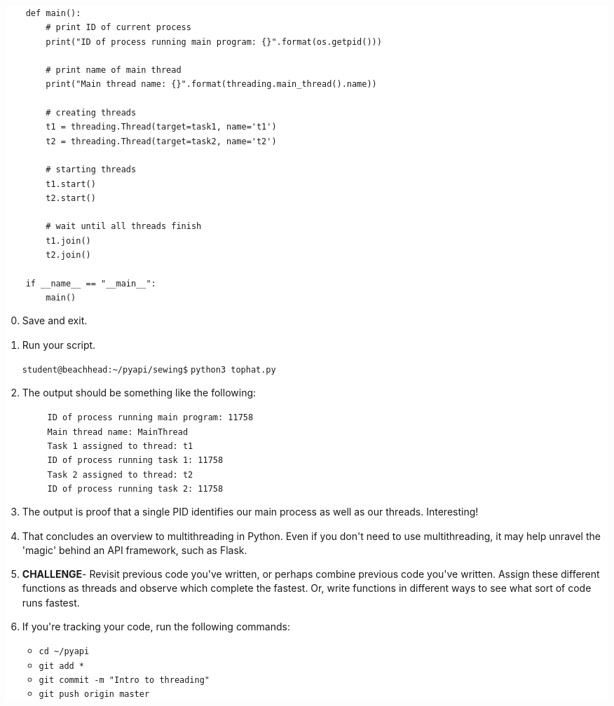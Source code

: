         def main():
            # print ID of current process 
            print("ID of process running main program: {}".format(os.getpid())) 
          
            # print name of main thread 
            print("Main thread name: {}".format(threading.main_thread().name)) 
          
            # creating threads 
            t1 = threading.Thread(target=task1, name='t1') 
            t2 = threading.Thread(target=task2, name='t2')   
          
            # starting threads 
            t1.start() 
            t2.start() 
          
            # wait until all threads finish 
            t1.join() 
            t2.join() 
        
        if __name__ == "__main__": 
            main()

0. Save and exit.

0. Run your script.

    `student@beachhead:~/pyapi/sewing$` `python3 tophat.py`

0. The output should be something like the following:

            ID of process running main program: 11758
            Main thread name: MainThread
            Task 1 assigned to thread: t1
            ID of process running task 1: 11758
            Task 2 assigned to thread: t2
            ID of process running task 2: 11758
            
0. The output is proof that a single PID identifies our main process as well as our threads. Interesting!
            
0. That concludes an overview to multithreading in Python. Even if you don't need to use multithreading, it may help unravel the 'magic' behind an API framework, such as Flask.

0. **CHALLENGE**- Revisit previous code you've written, or perhaps combine previous code you've written. Assign these different functions as threads and observe which complete the fastest. Or, write functions in different ways to see what sort of code runs fastest.

0. If you're tracking your code, run the following commands:
    - `cd ~/pyapi`
    - `git add *`
    - `git commit -m "Intro to threading"`
    - `git push origin master`
